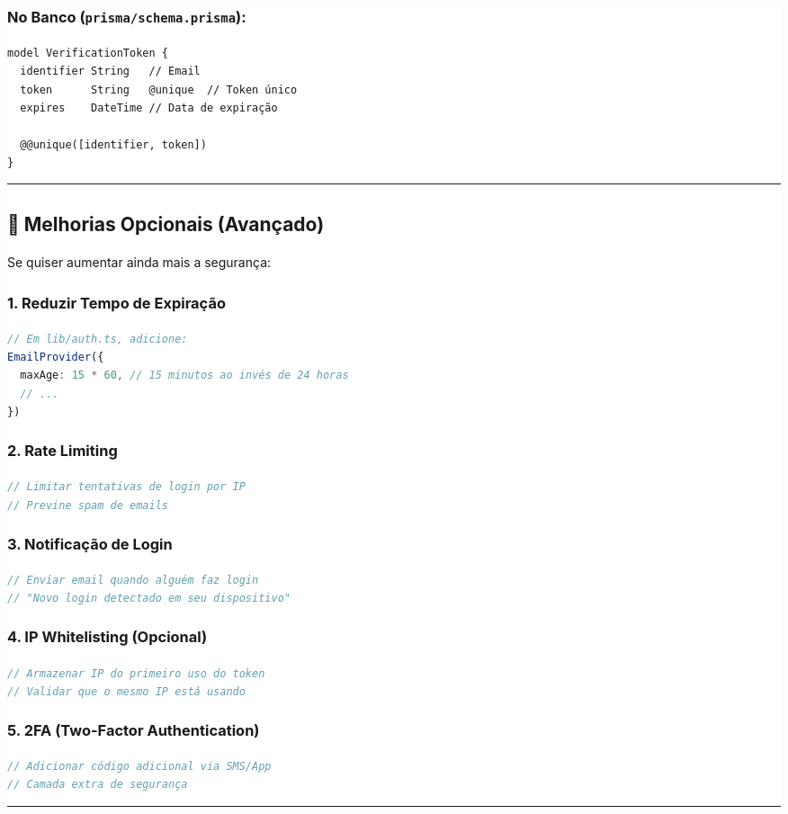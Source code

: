 ```typescript
```

### No Banco (`prisma/schema.prisma`):

```prisma
model VerificationToken {
  identifier String   // Email
  token      String   @unique  // Token único
  expires    DateTime // Data de expiração

  @@unique([identifier, token])
}
```

---

## 🚀 Melhorias Opcionais (Avançado)

Se quiser aumentar ainda mais a segurança:

### 1. **Reduzir Tempo de Expiração**

```typescript
// Em lib/auth.ts, adicione:
EmailProvider({
  maxAge: 15 * 60, // 15 minutos ao invés de 24 horas
  // ...
})
```

### 2. **Rate Limiting**

```typescript
// Limitar tentativas de login por IP
// Previne spam de emails
```

### 3. **Notificação de Login**

```typescript
// Enviar email quando alguém faz login
// "Novo login detectado em seu dispositivo"
```

### 4. **IP Whitelisting (Opcional)**

```typescript
// Armazenar IP do primeiro uso do token
// Validar que o mesmo IP está usando
```

### 5. **2FA (Two-Factor Authentication)**

```typescript
// Adicionar código adicional via SMS/App
// Camada extra de segurança
```

---